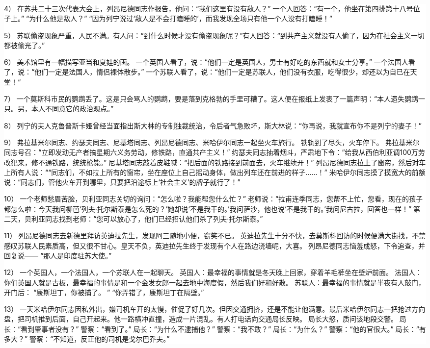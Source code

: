 4） 
在苏共二十三次代表大会上，列昂尼德同志作报告，他问：“我们这里有没有敌人？”
一个人回答：“有一个，他坐在第四排第十八号位子上。”
“为什么他是敌人？”
“因为列宁说过‘敌人是不会打瞌睡的’，而我发现全场只有他一个人没有打瞌睡！”　 

5） 
苏联偷盗现象严重，人民不满。有人问：“到什么时候才没有偷盗现象呢？”有人回答：“到共产主义就没有人偷了，因为在社会主义一切都被偷光了。”

6） 
美术馆里有一幅描写亚当和夏娃的画。 
一个英国人看了，说：“他们一定是英国人，男士有好吃的东西就和女士分享。” 
一个法国人看了，说：“他们一定是法国人，情侣裸体散步。” 
一个苏联人看了，说：“他们一定是苏联人，他们没有衣服，吃得很少，却还以为自已在天堂！“ 

7） 
一个莫斯科市民的鹦鹉丢了。这是只会骂人的鹦鹉，要是落到克格勃的手里可糟了。这人便在报纸上发表了一篇声明：“本人遗失鹦鹉一只。另，本人不同意它的政治观点。” 

8） 
列宁的夫人克鲁普斯卡娅曾经当面指出斯大林的专制独裁统治，令后者气急败坏，斯大林说：“你再说，我就宣布你不是列宁的妻子！” 

9） 
弗拉基米尔同志、约瑟夫同志、尼基塔同志、列昂尼德同志、米哈伊尔同志一起坐火车旅行。 
铁轨到了尽头，火车停下。
弗拉基米尔同志号召：“立即发动无产者搞星期六义务劳动，修铁路，直通共产主义！” 
约瑟夫同志抽着烟斗，严肃地下令：“给我从西伯利亚调100万劳改犯来，修不通铁路，统统枪毙。” 
尼基塔同志敲着皮鞋喊：“把后面的铁路接到前面去，火车继续开！” 
列昂尼德同志拉上了窗帘，然后对车上所有人说：““同志们，不如拉上所有的窗帘，坐在座位上自己摇动身体，做出列车还在前进的样子……！” 
米哈伊尔同志摸了摸宽大的前额说：“同志们，管他火车开到哪里，只要把沿途标上‘社会主义’的牌子就行了！” 

10） 
一个老师愁眉苦脸，贝利亚同志关切的询问：“怎么啦？我能帮您什么忙？” 
老师说：“拉甫连季同志，您帮不上忙，您看，现在的孩子都怎么啦：今天我问柳芭‘列夫·托尔斯泰是怎么死的？’她却说‘不是我干的。’我问萨沙，他也说‘不是我干的。’我问尼古拉，回答也一样！” 
第二天，贝利亚同志找到老师：“您可以放心了，他们已经招认他们杀了列夫·托尔斯泰。” 

11） 
列昂尼德同志去新德里拜访英迪拉先生，发现阿三随地小便，窃笑不已。
英迪拉先生十分不快，去莫斯科回访的时候便满大街找，不禁感叹苏联人民素质高，但又很不甘心。皇天不负，英迪拉先生终于发现有个人在路边浇墙呢，大喜。 
列昂尼德同志恼羞成怒，下令追查，并回复说―― 
“那人是印度驻苏大使。” 

12） 
一个英国人，一个法国人，一个苏联人在一起聊天。 
英国人：最幸福的事情就是冬天晚上回家，穿着羊毛裤坐在壁炉前面。 
法国人：你们英国人就是古板，最幸福的事情是和一个金发女郎一起去地中海度假，然后我们好和好散。 
苏联人：最幸福的事情就是半夜有人敲门，开门后：
“康斯坦丁，你被捕了。 ”
“你弄错了，康斯坦丁在隔壁。”

13） 
一天米哈伊尔同志因私外出，嫌司机车开的太慢，催促了好几次。但因交通拥挤，还是不能让他满意。最后米哈伊尔同志一把抢过方向盘，把司机推到后面，自己开起来。他一路横冲直撞，造成一片混乱。有人打电话向交通局长反映。 
局长大怒，质问该地段交警。 
局长：“看到肇事者没有？”
警察：“看到了。” 
局长：“为什么不逮捕他？” 
警察：“我不敢？” 
局长：“为什么？” 
警察：“他的官很大。” 
局长：“有多大？” 
警察：“不知道，反正他的司机是戈尔巴乔夫。” 
